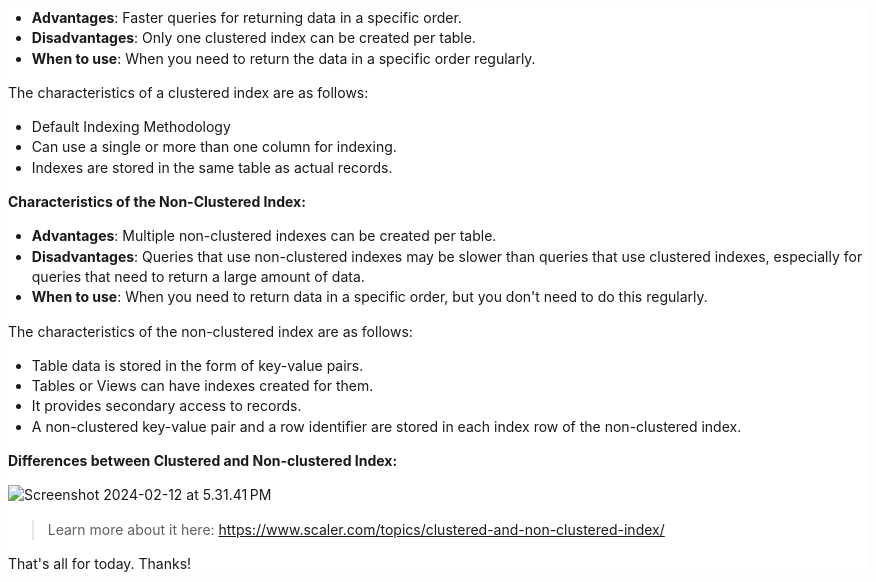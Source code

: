 - **Advantages**: Faster queries for returning data in a specific order.
- **Disadvantages**: Only one clustered index can be created per table.
- **When to use**: When you need to return the data in a specific order regularly.

The characteristics of a clustered index are as follows:

- Default Indexing Methodology
- Can use a single or more than one column for indexing.
- Indexes are stored in the same table as actual records.


**Characteristics of the Non-Clustered Index:**

- **Advantages**: Multiple non-clustered indexes can be created per table.
- **Disadvantages**: Queries that use non-clustered indexes may be slower than queries that use clustered indexes, especially for queries that need to return a large amount of data.
- **When to use**: When you need to return data in a specific order, but you don't need to do this regularly.

The characteristics of the non-clustered index are as follows:

- Table data is stored in the form of key-value pairs.
- Tables or Views can have indexes created for them.
- It provides secondary access to records.
- A non-clustered key-value pair and a row identifier are stored in each index row of the non-clustered index.

**Differences between Clustered and Non-clustered Index:**

![Screenshot 2024-02-12 at 5.31.41 PM](https://hackmd.io/_uploads/SJD2_twip.png)

> Learn more about it here: https://www.scaler.com/topics/clustered-and-non-clustered-index/



That's all for today. Thanks!
